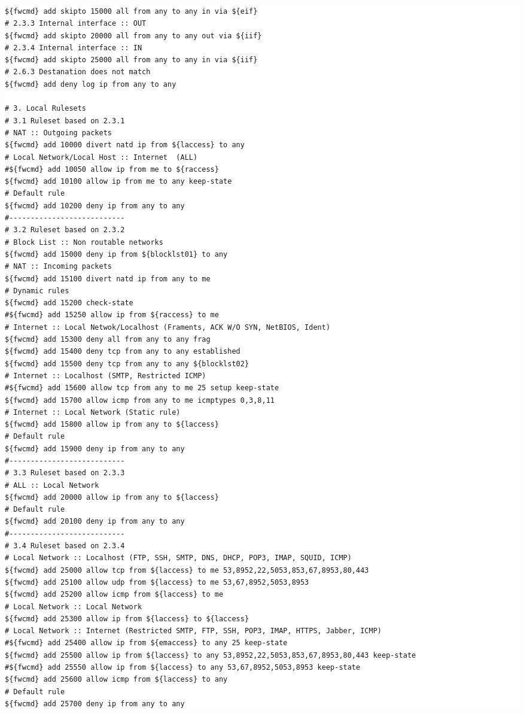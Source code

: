 ```console
${fwcmd} add skipto 15000 all from any to any in via ${eif}
# 2.3.3 Internal interface :: OUT
${fwcmd} add skipto 20000 all from any to any out via ${iif}
# 2.3.4 Internal interface :: IN
${fwcmd} add skipto 25000 all from any to any in via ${iif}
# 2.6.3 Destanation does not match
${fwcmd} add deny log ip from any to any

# 3. Local Rulesets
# 3.1 Ruleset based on 2.3.1
# NAT :: Outgoing packets
${fwcmd} add 10000 divert natd ip from ${laccess} to any
# Local Network/Local Host :: Internet  (ALL)
#${fwcmd} add 10050 allow ip from me to ${raccess}
${fwcmd} add 10100 allow ip from me to any keep-state
# Default rule
${fwcmd} add 10200 deny ip from any to any
#---------------------------
# 3.2 Ruleset based on 2.3.2
# Block List :: Non routable networks 
${fwcmd} add 15000 deny ip from ${blocklst01} to any
# NAT :: Incoming packets
${fwcmd} add 15100 divert natd ip from any to me
# Dynamic rules
${fwcmd} add 15200 check-state
#${fwcmd} add 15250 allow ip from ${raccess} to me
# Internet :: Local Netwok/Localhost (Framents, ACK W/O SYN, NetBIOS, Ident)
${fwcmd} add 15300 deny all from any to any frag
${fwcmd} add 15400 deny tcp from any to any established
${fwcmd} add 15500 deny tcp from any to any ${blocklst02}
# Internet :: Localhost (SMTP, Restricted ICMP)
#${fwcmd} add 15600 allow tcp from any to me 25 setup keep-state
${fwcmd} add 15700 allow icmp from any to me icmptypes 0,3,8,11
# Internet :: Local Network (Static rule)
${fwcmd} add 15800 allow ip from any to ${laccess}
# Default rule
${fwcmd} add 15900 deny ip from any to any
#---------------------------
# 3.3 Ruleset based on 2.3.3
# ALL :: Local Network
${fwcmd} add 20000 allow ip from any to ${laccess}
# Default rule
${fwcmd} add 20100 deny ip from any to any
#---------------------------
# 3.4 Ruleset based on 2.3.4
# Local Network :: Localhost (FTP, SSH, SMTP, DNS, DHCP, POP3, IMAP, SQUID, ICMP)
${fwcmd} add 25000 allow tcp from ${laccess} to me 53,8952,22,5053,853,67,8953,80,443
${fwcmd} add 25100 allow udp from ${laccess} to me 53,67,8952,5053,8953
${fwcmd} add 25200 allow icmp from ${laccess} to me
# Local Network :: Local Network
${fwcmd} add 25300 allow ip from ${laccess} to ${laccess}
# Local Network :: Internet (Restricted SMTP, FTP, SSH, POP3, IMAP, HTTPS, Jabber, ICMP)
#${fwcmd} add 25400 allow ip from ${emaccess} to any 25 keep-state
${fwcmd} add 25500 allow ip from ${laccess} to any 53,8952,22,5053,853,67,8953,80,443 keep-state
#${fwcmd} add 25550 allow ip from ${laccess} to any 53,67,8952,5053,8953 keep-state
${fwcmd} add 25600 allow icmp from ${laccess} to any
# Default rule
${fwcmd} add 25700 deny ip from any to any
```
